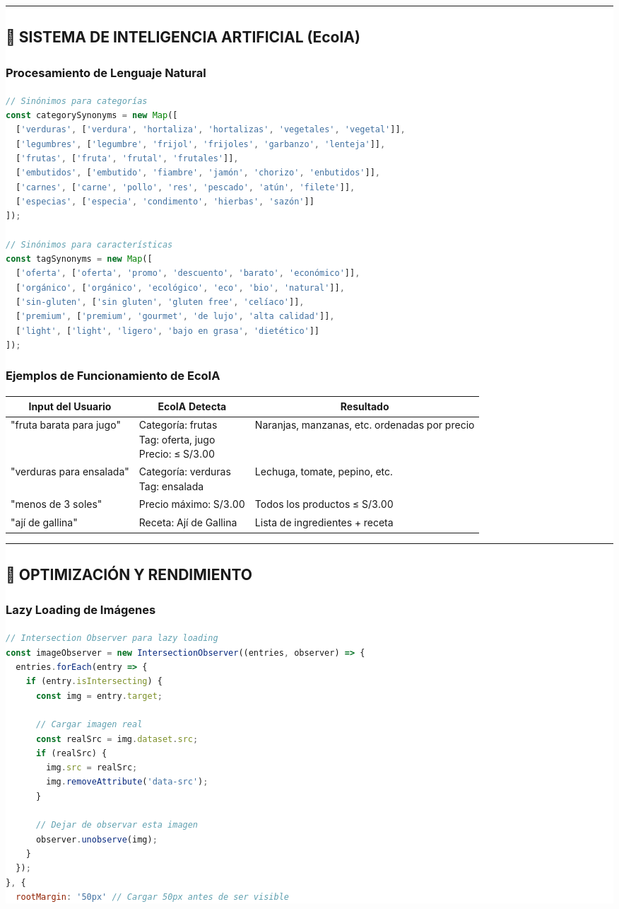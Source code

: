 
---

## 🤖 **SISTEMA DE INTELIGENCIA ARTIFICIAL (EcoIA)**

### **Procesamiento de Lenguaje Natural**
```javascript
// Sinónimos para categorías
const categorySynonyms = new Map([
  ['verduras', ['verdura', 'hortaliza', 'hortalizas', 'vegetales', 'vegetal']],
  ['legumbres', ['legumbre', 'frijol', 'frijoles', 'garbanzo', 'lenteja']],
  ['frutas', ['fruta', 'frutal', 'frutales']],
  ['embutidos', ['embutido', 'fiambre', 'jamón', 'chorizo', 'enbutidos']],
  ['carnes', ['carne', 'pollo', 'res', 'pescado', 'atún', 'filete']],
  ['especias', ['especia', 'condimento', 'hierbas', 'sazón']]
]);

// Sinónimos para características
const tagSynonyms = new Map([
  ['oferta', ['oferta', 'promo', 'descuento', 'barato', 'económico']],
  ['orgánico', ['orgánico', 'ecológico', 'eco', 'bio', 'natural']],
  ['sin-gluten', ['sin gluten', 'gluten free', 'celíaco']],
  ['premium', ['premium', 'gourmet', 'de lujo', 'alta calidad']],
  ['light', ['light', 'ligero', 'bajo en grasa', 'dietético']]
]);
```

### **Ejemplos de Funcionamiento de EcoIA**

| Input del Usuario | EcoIA Detecta | Resultado |
|-------------------|---------------|-----------|
| "fruta barata para jugo" | Categoría: frutas<br>Tag: oferta, jugo<br>Precio: ≤ S/3.00 | Naranjas, manzanas, etc. ordenadas por precio |
| "verduras para ensalada" | Categoría: verduras<br>Tag: ensalada | Lechuga, tomate, pepino, etc. |
| "menos de 3 soles" | Precio máximo: S/3.00 | Todos los productos ≤ S/3.00 |
| "ají de gallina" | Receta: Ají de Gallina | Lista de ingredientes + receta |

---

## 📱 **OPTIMIZACIÓN Y RENDIMIENTO**

### **Lazy Loading de Imágenes**
```javascript
// Intersection Observer para lazy loading
const imageObserver = new IntersectionObserver((entries, observer) => {
  entries.forEach(entry => {
    if (entry.isIntersecting) {
      const img = entry.target;
      
      // Cargar imagen real
      const realSrc = img.dataset.src;
      if (realSrc) {
        img.src = realSrc;
        img.removeAttribute('data-src');
      }
      
      // Dejar de observar esta imagen
      observer.unobserve(img);
    }
  });
}, {
  rootMargin: '50px' // Cargar 50px antes de ser visible
```
